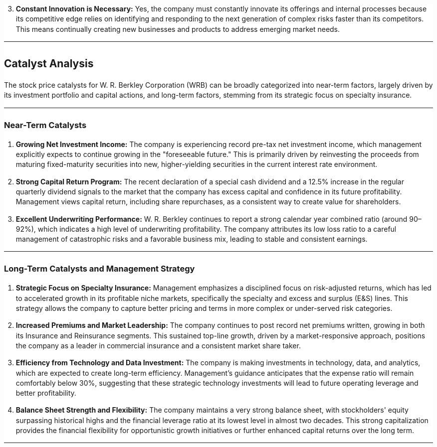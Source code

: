 3.  **Constant Innovation is Necessary:** Yes, the company must constantly innovate its offerings and internal processes because its competitive edge relies on identifying and responding to the next generation of complex risks faster than its competitors. This means continually creating new businesses and products to address emerging market needs.

---

## Catalyst Analysis

The stock price catalysts for W. R. Berkley Corporation (WRB) can be broadly categorized into near-term factors, largely driven by its investment portfolio and capital actions, and long-term factors, stemming from its strategic focus on specialty insurance.

***

### Near-Term Catalysts

1.  **Growing Net Investment Income:** The company is experiencing record pre-tax net investment income, which management explicitly expects to continue growing in the "foreseeable future." This is primarily driven by reinvesting the proceeds from maturing fixed-maturity securities into new, higher-yielding securities in the current interest rate environment.

2.  **Strong Capital Return Program:** The recent declaration of a special cash dividend and a 12.5% increase in the regular quarterly dividend signals to the market that the company has excess capital and confidence in its future profitability. Management views capital return, including share repurchases, as a consistent way to create value for shareholders.

3.  **Excellent Underwriting Performance:** W. R. Berkley continues to report a strong calendar year combined ratio (around 90–92%), which indicates a high level of underwriting profitability. The company attributes its low loss ratio to a careful management of catastrophic risks and a favorable business mix, leading to stable and consistent earnings.

***

### Long-Term Catalysts and Management Strategy

1.  **Strategic Focus on Specialty Insurance:** Management emphasizes a disciplined focus on risk-adjusted returns, which has led to accelerated growth in its profitable niche markets, specifically the specialty and excess and surplus (E&S) lines. This strategy allows the company to capture better pricing and terms in more complex or under-served risk categories.

2.  **Increased Premiums and Market Leadership:** The company continues to post record net premiums written, growing in both its Insurance and Reinsurance segments. This sustained top-line growth, driven by a market-responsive approach, positions the company as a leader in commercial insurance and a consistent market share taker.

3.  **Efficiency from Technology and Data Investment:** The company is making investments in technology, data, and analytics, which are expected to create long-term efficiency. Management’s guidance anticipates that the expense ratio will remain comfortably below 30%, suggesting that these strategic technology investments will lead to future operating leverage and better profitability.

4.  **Balance Sheet Strength and Flexibility:** The company maintains a very strong balance sheet, with stockholders' equity surpassing historical highs and the financial leverage ratio at its lowest level in almost two decades. This strong capitalization provides the financial flexibility for opportunistic growth initiatives or further enhanced capital returns over the long term.

---